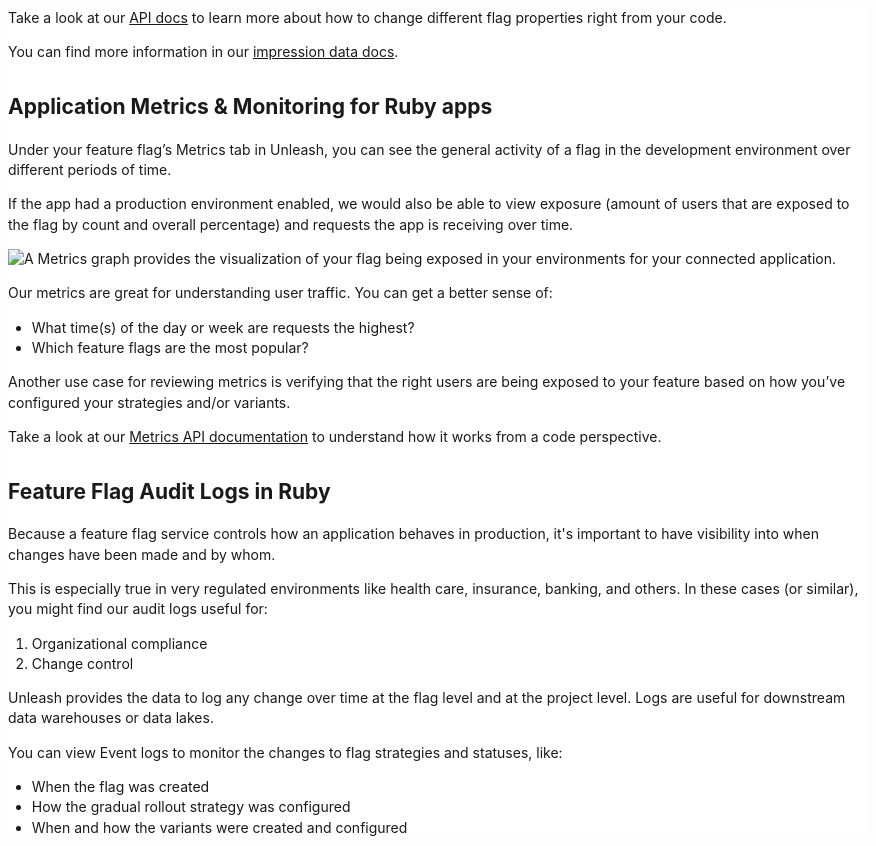 Take a look at our [API docs](/reference/api/unleash/patch-feature) to learn more about how to change different flag properties right from your code.

You can find more information in our [impression data docs](/reference/impression-data#impression-event-data).

## Application Metrics & Monitoring for Ruby apps

Under your feature flag’s Metrics tab in Unleash, you can see the general activity of a flag in the development environment over different periods of time.

If the app had a production environment enabled, we would also be able to view exposure (amount of users that are exposed to the flag by count and overall percentage) and requests the app is receiving over time.

![A Metrics graph provides the visualization of your flag being exposed in your environments for your connected application.](/img/python-ex-metrics.png)

Our metrics are great for understanding user traffic. You can get a better sense of:

-   What time(s) of the day or week are requests the highest?
-   Which feature flags are the most popular?

Another use case for reviewing metrics is verifying that the right users are being exposed to your feature based on how you’ve configured your strategies and/or variants.

Take a look at our [Metrics API documentation](/reference/api/unleash/metrics) to understand how it works from a code perspective.

## Feature Flag Audit Logs in Ruby

Because a feature flag service controls how an application behaves in production, it's important to have visibility into when changes have been made and by whom.

This is especially true in very regulated environments like health care, insurance, banking, and others. In these cases (or similar), you might find our audit logs useful for:

1. Organizational compliance
2. Change control

Unleash provides the data to log any change over time at the flag level and at the project level. Logs are useful for downstream data warehouses or data lakes.

You can view Event logs to monitor the changes to flag strategies and statuses, like:

-   When the flag was created
-   How the gradual rollout strategy was configured
-   When and how the variants were created and configured
